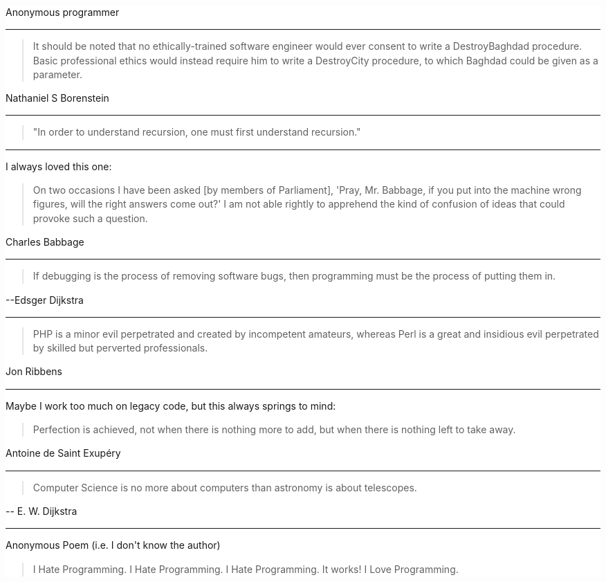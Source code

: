 Anonymous programmer

- - -

> It should be noted that no ethically-trained software engineer would ever consent to write a DestroyBaghdad procedure. Basic professional ethics would instead require him to write a DestroyCity procedure, to which Baghdad could be given as a parameter.

Nathaniel S Borenstein

- - -

> "In order to understand recursion, one must first understand recursion."

- - -

I always loved this one:

> On two occasions I have been asked \[by members of Parliament\], 'Pray, Mr. Babbage, if you put into the machine wrong figures, will the right answers come out?' I am not able rightly to apprehend the kind of confusion of ideas that could provoke such a question.

Charles Babbage

- - -

> If debugging is the process of removing software bugs, then programming must be the process of putting them in.

\--Edsger Dijkstra

- - -

> PHP is a minor evil perpetrated and created by incompetent amateurs, whereas Perl is a great and insidious evil perpetrated by skilled but perverted professionals.

Jon Ribbens

- - -

Maybe I work too much on legacy code, but this always springs to mind:

> Perfection is achieved, not when there is nothing more to add, but when there is nothing left to take away.

Antoine de Saint Exupéry

- - -

> Computer Science is no more about computers than astronomy is about telescopes.

\-- E. W. Dijkstra

- - -

Anonymous Poem (i.e. I don't know the author)

> I Hate Programming.
> I Hate Programming.
> I Hate Programming.
> It works!
> I Love Programming.
